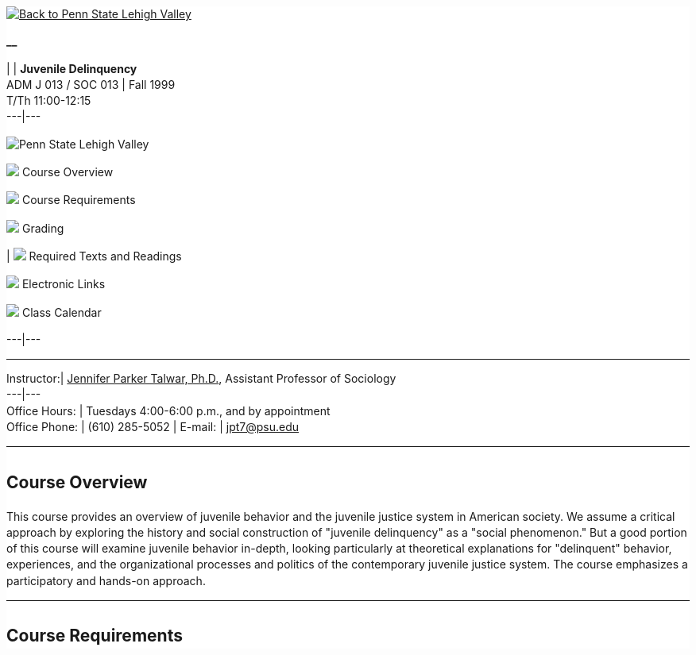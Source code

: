 [![Back to Penn State Lehigh
Valley](../../images/lionblwr.gif)](../../index.html)

**__**

|  | **Juvenile Delinquency**  
ADM J 013 / SOC 013 | Fall 1999  
T/Th 11:00-12:15  
---|---  
  
![Penn State Lehigh Valley](../../images/mrkpslv6.gif)

![](../../images/bludia.jpg) Course Overview

![](../../images/bludia.jpg) Course Requirements

![](../../images/bludia.jpg) Grading

|  ![](../../images/bludia.jpg) Required Texts and Readings

![](../../images/bludia.jpg) Electronic Links

![](../../images/bludia.jpg) Class Calendar  
  
---|---  
  
* * *

Instructor:| [Jennifer Parker Talwar, Ph.D.](../), Assistant Professor of
Sociology  
---|---  
Office Hours: | Tuesdays 4:00-6:00 p.m., and by appointment  
Office Phone: | (610) 285-5052 | E-mail: |
[jpt7@psu.edu](mailto:jpt7@psu.edu)  
  
* * *

## Course Overview

This course provides an overview of juvenile behavior and the juvenile justice
system in American society. We assume a critical approach by exploring the
history and social construction of "juvenile delinquency" as a "social
phenomenon." But a good portion of this course will examine juvenile behavior
in-depth, looking particularly at theoretical explanations for "delinquent"
behavior, experiences, and the organizational processes and politics of the
contemporary juvenile justice system. The course emphasizes a participatory
and hands-on approach.

* * *

## Course Requirements
